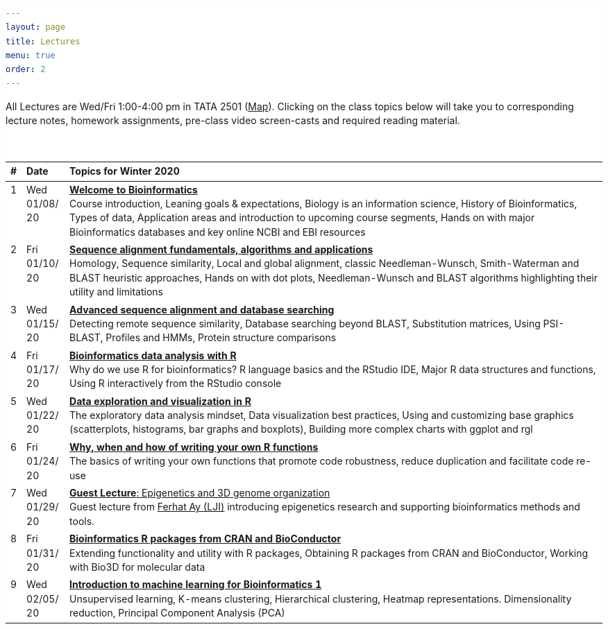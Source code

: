 ```yaml
---
layout: page
title: Lectures
menu: true
order: 2
---
```



All Lectures are Wed/Fri 1:00-4:00 pm in TATA 2501
(<a href="https://goo.gl/maps/Cd8z9Zexx6q">Map</a>). Clicking on the
class topics below will take you to corresponding lecture notes,
homework assignments, pre-class video screen-casts and required reading
material.  

<br>

| \# | Date         | Topics for Winter 2020                                                                                                                                                                                                                                                                                                                                                                                                                                                    |
| :-: | :----------- | :------------------------------------------------------------------------------------------------------------------------------------------------------------------------------------------------------------------------------------------------------------------------------------------------------------------------------------------------------------------------------------------------------------------------------------------------------------------------ |
| 1  | Wed 01/08/20 | [**Welcome to Bioinformatics**](#1) <br> Course introduction, Leaning goals & expectations, Biology is an information science, History of Bioinformatics, Types of data, Application areas and introduction to upcoming course segments, Hands on with major Bioinformatics databases and key online NCBI and EBI resources                                                                                                                                               |
| 2  | Fri 01/10/20 | [**Sequence alignment fundamentals, algorithms and applications**](#2) <br> Homology, Sequence similarity, Local and global alignment, classic Needleman-Wunsch, Smith-Waterman and BLAST heuristic approaches, Hands on with dot plots, Needleman-Wunsch and BLAST algorithms highlighting their utility and limitations                                                                                                                                                 |
| 3  | Wed 01/15/20 | [**Advanced sequence alignment and database searching**](#3) <br> Detecting remote sequence similarity, Database searching beyond BLAST, Substitution matrices, Using PSI-BLAST, Profiles and HMMs, Protein structure comparisons                                                                                                                                                                                                                                         |
| 4  | Fri 01/17/20 | [**Bioinformatics data analysis with R**](#4) <br> Why do we use R for bioinformatics? R language basics and the RStudio IDE, Major R data structures and functions, Using R interactively from the RStudio console                                                                                                                                                                                                                                                       |
| 5  | Wed 01/22/20 | [**Data exploration and visualization in R**](#5) <br> The exploratory data analysis mindset, Data visualization best practices, Using and customizing base graphics (scatterplots, histograms, bar graphs and boxplots), Building more complex charts with ggplot and rgl                                                                                                                                                                                                |
| 6  | Fri 01/24/20 | [**Why, when and how of writing your own R functions**](#6) <br> The basics of writing your own functions that promote code robustness, reduce duplication and facilitate code re-use                                                                                                                                                                                                                                                                                     |
| 7  | Wed 01/29/20 | [**Guest Lecture**: Epigenetics and 3D genome organization](#7) <br> Guest lecture from [Ferhat Ay (LJI)](https://www.lji.org/faculty-research/labs/ay/#overview) introducing epigenetics research and supporting bioinformatics methods and tools.                                                                                                                                                                                                                                                           |
| 8  | Fri 01/31/20 | [**Bioinformatics R packages from CRAN and BioConductor**](#8) <br> Extending functionality and utility with R packages, Obtaining R packages from CRAN and BioConductor, Working with Bio3D for molecular data                                                                                                                                                                                                                                                           |
| 9  | Wed 02/05/20 | [**Introduction to machine learning for Bioinformatics 1**](#9) <br> Unsupervised learning, K-means clustering, Hierarchical clustering, Heatmap representations. Dimensionality reduction, Principal Component Analysis (PCA)                                                                                                                                                                                                                                            |